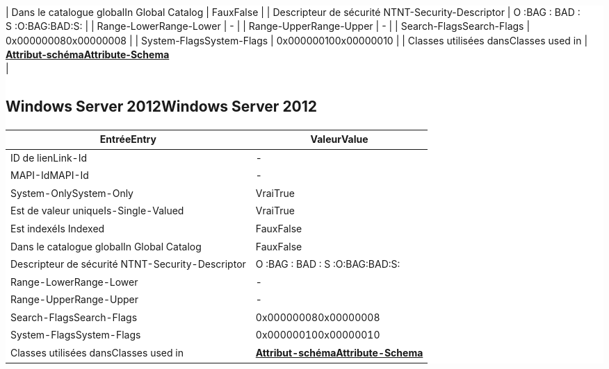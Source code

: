 | <span data-ttu-id="cd0c8-257">Dans le catalogue global</span><span class="sxs-lookup"><span data-stu-id="cd0c8-257">In Global Catalog</span></span>      | <span data-ttu-id="cd0c8-258">Faux</span><span class="sxs-lookup"><span data-stu-id="cd0c8-258">False</span></span>                                                    |
| <span data-ttu-id="cd0c8-259">Descripteur de sécurité NT</span><span class="sxs-lookup"><span data-stu-id="cd0c8-259">NT-Security-Descriptor</span></span> | <span data-ttu-id="cd0c8-260">O :BAG : BAD : S :</span><span class="sxs-lookup"><span data-stu-id="cd0c8-260">O:BAG:BAD:S:</span></span>                                             |
| <span data-ttu-id="cd0c8-261">Range-Lower</span><span class="sxs-lookup"><span data-stu-id="cd0c8-261">Range-Lower</span></span>            | \-                                                       |
| <span data-ttu-id="cd0c8-262">Range-Upper</span><span class="sxs-lookup"><span data-stu-id="cd0c8-262">Range-Upper</span></span>            | \-                                                       |
| <span data-ttu-id="cd0c8-263">Search-Flags</span><span class="sxs-lookup"><span data-stu-id="cd0c8-263">Search-Flags</span></span>           | <span data-ttu-id="cd0c8-264">0x00000008</span><span class="sxs-lookup"><span data-stu-id="cd0c8-264">0x00000008</span></span>                                               |
| <span data-ttu-id="cd0c8-265">System-Flags</span><span class="sxs-lookup"><span data-stu-id="cd0c8-265">System-Flags</span></span>           | <span data-ttu-id="cd0c8-266">0x00000010</span><span class="sxs-lookup"><span data-stu-id="cd0c8-266">0x00000010</span></span>                                               |
| <span data-ttu-id="cd0c8-267">Classes utilisées dans</span><span class="sxs-lookup"><span data-stu-id="cd0c8-267">Classes used in</span></span>        | [<span data-ttu-id="cd0c8-268">**Attribut-schéma**</span><span class="sxs-lookup"><span data-stu-id="cd0c8-268">**Attribute-Schema**</span></span>](c-attributeschema.md)<br/> |



## <a name="windows-server-2012"></a><span data-ttu-id="cd0c8-269">Windows Server 2012</span><span class="sxs-lookup"><span data-stu-id="cd0c8-269">Windows Server 2012</span></span>



| <span data-ttu-id="cd0c8-270">Entrée</span><span class="sxs-lookup"><span data-stu-id="cd0c8-270">Entry</span></span> | <span data-ttu-id="cd0c8-271">Valeur</span><span class="sxs-lookup"><span data-stu-id="cd0c8-271">Value</span></span> |
|------------------------|----------------------------------------------------------|
| <span data-ttu-id="cd0c8-272">ID de lien</span><span class="sxs-lookup"><span data-stu-id="cd0c8-272">Link-Id</span></span>                | \-                                                       |
| <span data-ttu-id="cd0c8-273">MAPI-Id</span><span class="sxs-lookup"><span data-stu-id="cd0c8-273">MAPI-Id</span></span>                | \-                                                       |
| <span data-ttu-id="cd0c8-274">System-Only</span><span class="sxs-lookup"><span data-stu-id="cd0c8-274">System-Only</span></span>            | <span data-ttu-id="cd0c8-275">Vrai</span><span class="sxs-lookup"><span data-stu-id="cd0c8-275">True</span></span>                                                     |
| <span data-ttu-id="cd0c8-276">Est de valeur unique</span><span class="sxs-lookup"><span data-stu-id="cd0c8-276">Is-Single-Valued</span></span>       | <span data-ttu-id="cd0c8-277">Vrai</span><span class="sxs-lookup"><span data-stu-id="cd0c8-277">True</span></span>                                                     |
| <span data-ttu-id="cd0c8-278">Est indexé</span><span class="sxs-lookup"><span data-stu-id="cd0c8-278">Is Indexed</span></span>             | <span data-ttu-id="cd0c8-279">Faux</span><span class="sxs-lookup"><span data-stu-id="cd0c8-279">False</span></span>                                                    |
| <span data-ttu-id="cd0c8-280">Dans le catalogue global</span><span class="sxs-lookup"><span data-stu-id="cd0c8-280">In Global Catalog</span></span>      | <span data-ttu-id="cd0c8-281">Faux</span><span class="sxs-lookup"><span data-stu-id="cd0c8-281">False</span></span>                                                    |
| <span data-ttu-id="cd0c8-282">Descripteur de sécurité NT</span><span class="sxs-lookup"><span data-stu-id="cd0c8-282">NT-Security-Descriptor</span></span> | <span data-ttu-id="cd0c8-283">O :BAG : BAD : S :</span><span class="sxs-lookup"><span data-stu-id="cd0c8-283">O:BAG:BAD:S:</span></span>                                             |
| <span data-ttu-id="cd0c8-284">Range-Lower</span><span class="sxs-lookup"><span data-stu-id="cd0c8-284">Range-Lower</span></span>            | \-                                                       |
| <span data-ttu-id="cd0c8-285">Range-Upper</span><span class="sxs-lookup"><span data-stu-id="cd0c8-285">Range-Upper</span></span>            | \-                                                       |
| <span data-ttu-id="cd0c8-286">Search-Flags</span><span class="sxs-lookup"><span data-stu-id="cd0c8-286">Search-Flags</span></span>           | <span data-ttu-id="cd0c8-287">0x00000008</span><span class="sxs-lookup"><span data-stu-id="cd0c8-287">0x00000008</span></span>                                               |
| <span data-ttu-id="cd0c8-288">System-Flags</span><span class="sxs-lookup"><span data-stu-id="cd0c8-288">System-Flags</span></span>           | <span data-ttu-id="cd0c8-289">0x00000010</span><span class="sxs-lookup"><span data-stu-id="cd0c8-289">0x00000010</span></span>                                               |
| <span data-ttu-id="cd0c8-290">Classes utilisées dans</span><span class="sxs-lookup"><span data-stu-id="cd0c8-290">Classes used in</span></span>        | [<span data-ttu-id="cd0c8-291">**Attribut-schéma**</span><span class="sxs-lookup"><span data-stu-id="cd0c8-291">**Attribute-Schema**</span></span>](c-attributeschema.md)<br/> |



 

 





